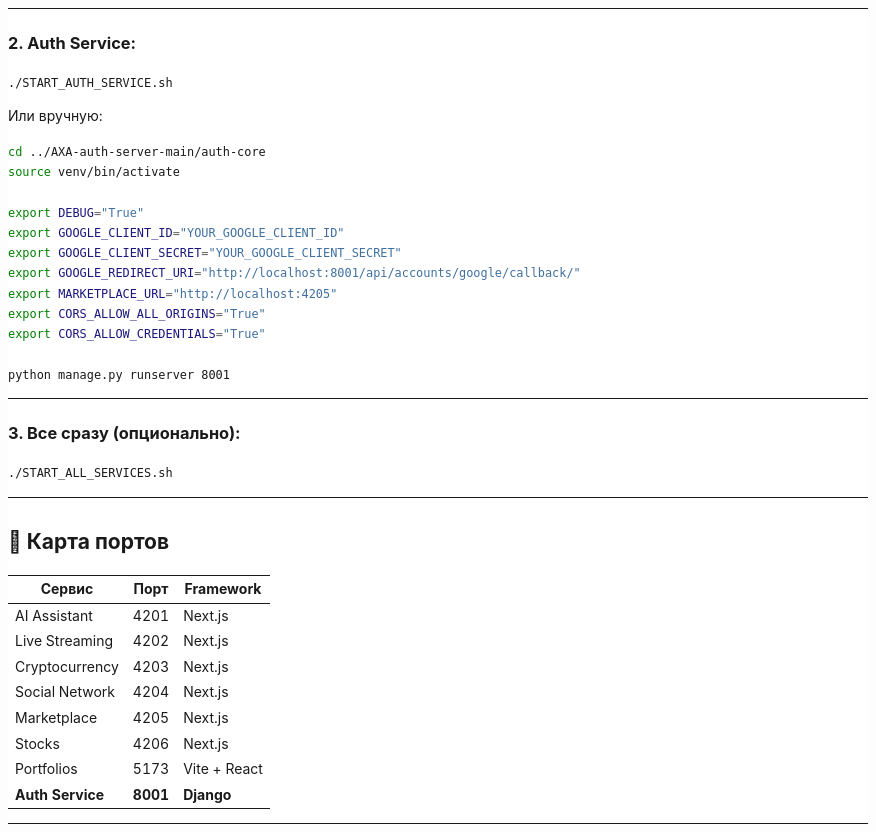 
---

### 2. Auth Service:

```bash
./START_AUTH_SERVICE.sh
```

Или вручную:
```bash
cd ../AXA-auth-server-main/auth-core
source venv/bin/activate

export DEBUG="True"
export GOOGLE_CLIENT_ID="YOUR_GOOGLE_CLIENT_ID"
export GOOGLE_CLIENT_SECRET="YOUR_GOOGLE_CLIENT_SECRET"
export GOOGLE_REDIRECT_URI="http://localhost:8001/api/accounts/google/callback/"
export MARKETPLACE_URL="http://localhost:4205"
export CORS_ALLOW_ALL_ORIGINS="True"
export CORS_ALLOW_CREDENTIALS="True"

python manage.py runserver 8001
```

---

### 3. Все сразу (опционально):

```bash
./START_ALL_SERVICES.sh
```

---

## 🎯 Карта портов

| Сервис          | Порт  | Framework     |
|-----------------|-------|---------------|
| AI Assistant    | 4201  | Next.js       |
| Live Streaming  | 4202  | Next.js       |
| Cryptocurrency  | 4203  | Next.js       |
| Social Network  | 4204  | Next.js       |
| Marketplace     | 4205  | Next.js       |
| Stocks          | 4206  | Next.js       |
| Portfolios      | 5173  | Vite + React  |
| **Auth Service**| **8001** | **Django** |

---
